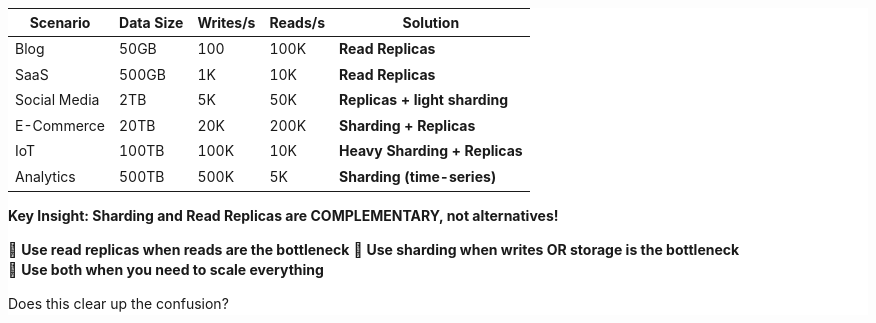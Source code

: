 | Scenario | Data Size | Writes/s | Reads/s | Solution |
|----------|-----------|----------|---------|----------|
| Blog | 50GB | 100 | 100K | **Read Replicas** |
| SaaS | 500GB | 1K | 10K | **Read Replicas** |
| Social Media | 2TB | 5K | 50K | **Replicas + light sharding** |
| E-Commerce | 20TB | 20K | 200K | **Sharding + Replicas** |
| IoT | 100TB | 100K | 10K | **Heavy Sharding + Replicas** |
| Analytics | 500TB | 500K | 5K | **Sharding (time-series)** |

**Key Insight: Sharding and Read Replicas are COMPLEMENTARY, not alternatives!**

🎯 **Use read replicas when reads are the bottleneck**
🎯 **Use sharding when writes OR storage is the bottleneck**  
🎯 **Use both when you need to scale everything**

Does this clear up the confusion?
